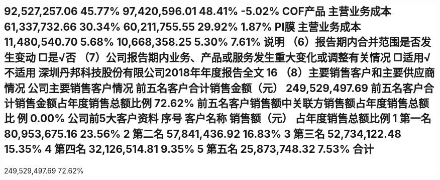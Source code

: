 92,527,257.06
45.77%
97,420,596.01
48.41%
-5.02%
COF产品
主营业务成本
61,337,732.66
30.34%
60,211,755.55
29.92%
1.87%
PI膜
主营业务成本
11,480,540.70
5.68%
10,668,358.25
5.30%
7.61%
说明
（6）报告期内合并范围是否发生变动
□是√否
（7）公司报告期内业务、产品或服务发生重大变化或调整有关情况
□适用√不适用
深圳丹邦科技股份有限公司2018年年度报告全文
16
（8）主要销售客户和主要供应商情况
公司主要销售客户情况
前五名客户合计销售金额（元）
249,529,497.69
前五名客户合计销售金额占年度销售总额比例
72.62%
前五名客户销售额中关联方销售额占年度销售总额比
例
0.00%
公司前5大客户资料
序号
客户名称
销售额（元）
占年度销售总额比例
1
第一名
80,953,675.16
23.56%
2
第二名
57,841,436.92
16.83%
3
第三名
52,734,122.48
15.35%
4
第四名
32,126,514.81
9.35%
5
第五名
25,873,748.32
7.53%
合计
--
249,529,497.69
72.62%